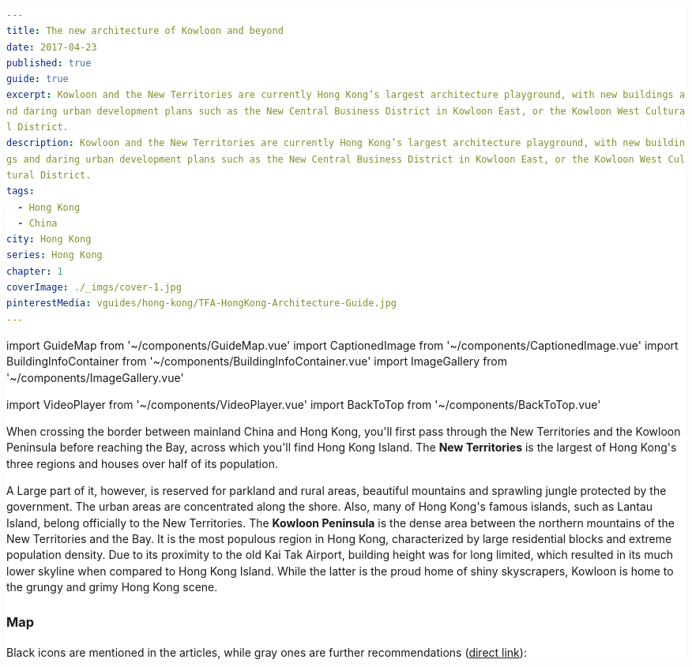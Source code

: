 ```yaml
---
title: The new architecture of Kowloon and beyond
date: 2017-04-23
published: true
guide: true
excerpt: Kowloon and the New Territories are currently Hong Kong’s largest architecture playground, with new buildings and daring urban development plans such as the New Central Business District in Kowloon East, or the Kowloon West Cultural District.
description: Kowloon and the New Territories are currently Hong Kong’s largest architecture playground, with new buildings and daring urban development plans such as the New Central Business District in Kowloon East, or the Kowloon West Cultural District.
tags:
  - Hong Kong
  - China
city: Hong Kong
series: Hong Kong
chapter: 1
coverImage: ./_imgs/cover-1.jpg
pinterestMedia: vguides/hong-kong/TFA-HongKong-Architecture-Guide.jpg
---
```


import GuideMap from '~/components/GuideMap.vue'
import CaptionedImage from '~/components/CaptionedImage.vue'
import BuildingInfoContainer from '~/components/BuildingInfoContainer.vue'
import ImageGallery from '~/components/ImageGallery.vue'

import VideoPlayer from '~/components/VideoPlayer.vue'
import BackToTop from '~/components/BackToTop.vue'

When crossing the border between mainland China and Hong Kong, you'll first pass through the New Territories and the Kowloon Peninsula before reaching the Bay, across which you'll find Hong Kong Island. The **New Territories** is the largest of Hong Kong's three regions and houses over half of its population.

A Large part of it, however, is reserved for parkland and rural areas, beautiful mountains and sprawling jungle protected by the government. The urban areas are concentrated along the shore. Also, many of Hong Kong's famous islands, such as Lantau Island, belong officially to the New Territories. The **Kowloon Peninsula** is the dense area between the northern mountains of the New Territories and the Bay. It is the most populous region in Hong Kong, characterized by large residential blocks and extreme population density. Due to its proximity to the old Kai Tak Airport, building height was for long limited, which resulted in its much lower skyline when compared to Hong Kong Island. While the latter is the proud home of shiny skyscrapers, Kowloon is home to the grungy and grimy Hong Kong scene.

### Map

Black icons are mentioned in the articles, while gray ones are further recommendations ([direct link](https://drive.google.com/open?id=1oCGQZvg5v_xbUMd05YGLIwW6wHQ&usp=sharing)):

<guide-map title="Architecture Map of Hong Kong - Part 1" map="https://www.google.com/maps/d/u/1/embed?mid=1oCGQZvg5v_xbUMd05YGLIwW6wHQ" />
